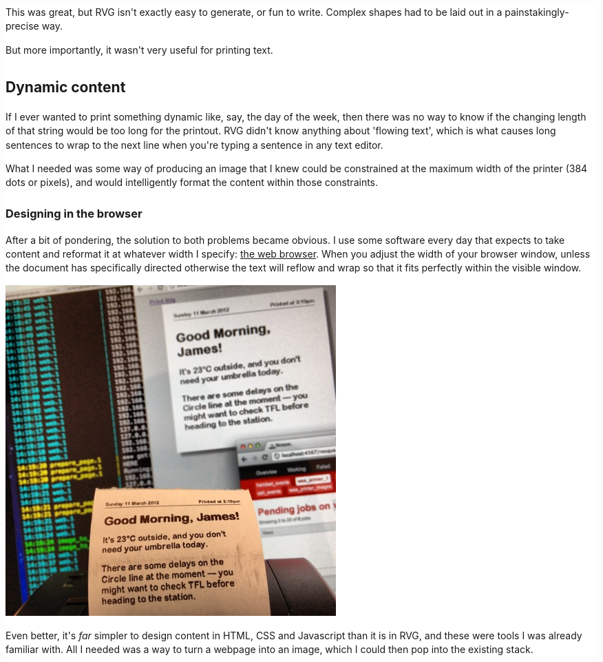 This was great, but RVG isn't exactly easy to generate, or fun to write. Complex shapes had to be laid out in a painstakingly-precise way.

But more importantly, it wasn't very useful for printing text.

## Dynamic content

If I ever wanted to print something dynamic like, say, the day of the week, then there was no way to know if the changing length of that string would be too long for the printout. RVG didn't know anything about 'flowing text', which is what causes long sentences to wrap to the next line when you're typing a sentence in any text editor.

What I needed was some way of producing an image that I knew could be constrained at the maximum width of the printer (384 dots or pixels), and would intelligently format the content within those constraints.

### Designing in the browser

After a bit of pondering, the solution to both problems became obvious. I use some software every day that expects to take content and reformat it at whatever width I specify: [the web browser](http://www.webkit.org/). When you adjust the width of your browser window, unless the document has specifically directed otherwise the text will reflow and wrap so that it fits perfectly within the visible window.

![The first web-based printout](/images/printer/13-web-based-design.JPG)

Even better, it's *far* simpler to design content in HTML, CSS and Javascript than it is in RVG, and these were tools I was already familiar with. All I needed was a way to turn a webpage into an image, which I could then pop into the existing stack.
